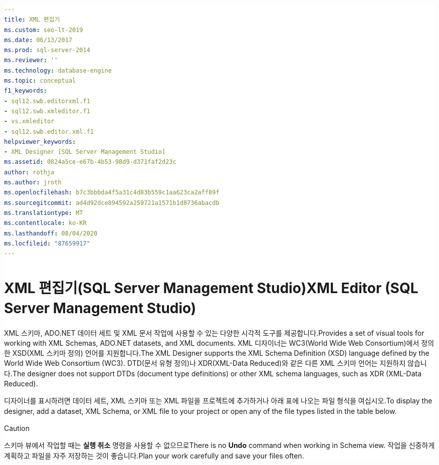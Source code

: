 ```yaml
---
title: XML 편집기
ms.custom: seo-lt-2019
ms.date: 06/13/2017
ms.prod: sql-server-2014
ms.reviewer: ''
ms.technology: database-engine
ms.topic: conceptual
f1_keywords:
- sql12.swb.editorxml.f1
- sql12.swb.xmleditor.f1
- vs.xmleditor
- sql12.swb.editor.xml.f1
helpviewer_keywords:
- XML Designer [SQL Server Management Studio]
ms.assetid: 0824a5ce-e67b-4b53-98d9-d371faf2d23c
author: rothja
ms.author: jroth
ms.openlocfilehash: b7c3bbbda4f5a31c4d83b559c1aa623ca2aff89f
ms.sourcegitcommit: ad4d92dce894592a259721a1571b1d8736abacdb
ms.translationtype: MT
ms.contentlocale: ko-KR
ms.lasthandoff: 08/04/2020
ms.locfileid: "87659917"
---
```

# <a name="xml-editor-sql-server-management-studio"></a><span data-ttu-id="3ed09-102">XML 편집기(SQL Server Management Studio)</span><span class="sxs-lookup"><span data-stu-id="3ed09-102">XML Editor (SQL Server Management Studio)</span></span>
  <span data-ttu-id="3ed09-103">XML 스키마, ADO.NET 데이터 세트 및 XML 문서 작업에 사용할 수 있는 다양한 시각적 도구를 제공합니다.</span><span class="sxs-lookup"><span data-stu-id="3ed09-103">Provides a set of visual tools for working with XML Schemas, ADO.NET datasets, and XML documents.</span></span> <span data-ttu-id="3ed09-104">XML 디자이너는 WC3(World Wide Web Consortium)에서 정의한 XSD(XML 스키마 정의) 언어를 지원합니다.</span><span class="sxs-lookup"><span data-stu-id="3ed09-104">The XML Designer supports the XML Schema Definition (XSD) language defined by the World Wide Web Consortium (WC3).</span></span> <span data-ttu-id="3ed09-105">DTD(문서 유형 정의)나 XDR(XML-Data Reduced)와 같은 다른 XML 스키마 언어는 지원하지 않습니다.</span><span class="sxs-lookup"><span data-stu-id="3ed09-105">The designer does not support DTDs (document type definitions) or other XML schema languages, such as XDR (XML-Data Reduced).</span></span>  
  
 <span data-ttu-id="3ed09-106">디자이너를 표시하려면 데이터 세트, XML 스키마 또는 XML 파일을 프로젝트에 추가하거나 아래 표에 나오는 파일 형식을 여십시오.</span><span class="sxs-lookup"><span data-stu-id="3ed09-106">To display the designer, add a dataset, XML Schema, or XML file to your project or open any of the file types listed in the table below.</span></span>  
  
> [!CAUTION]  
>  <span data-ttu-id="3ed09-107">스키마 뷰에서 작업할 때는 **실행 취소** 명령을 사용할 수 없으므로</span><span class="sxs-lookup"><span data-stu-id="3ed09-107">There is no **Undo** command when working in Schema view.</span></span> <span data-ttu-id="3ed09-108">작업을 신중하게 계획하고 파일을 자주 저장하는 것이 좋습니다.</span><span class="sxs-lookup"><span data-stu-id="3ed09-108">Plan your work carefully and save your files often.</span></span>  
  